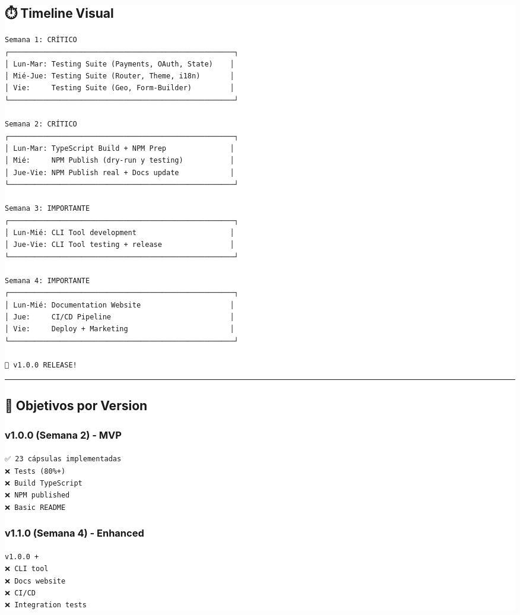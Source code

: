 ## ⏱️ Timeline Visual

```
Semana 1: CRÍTICO
┌─────────────────────────────────────────────────────┐
│ Lun-Mar: Testing Suite (Payments, OAuth, State)    │
│ Mié-Jue: Testing Suite (Router, Theme, i18n)       │
│ Vie:     Testing Suite (Geo, Form-Builder)         │
└─────────────────────────────────────────────────────┘

Semana 2: CRÍTICO
┌─────────────────────────────────────────────────────┐
│ Lun-Mar: TypeScript Build + NPM Prep               │
│ Mié:     NPM Publish (dry-run y testing)           │
│ Jue-Vie: NPM Publish real + Docs update            │
└─────────────────────────────────────────────────────┘

Semana 3: IMPORTANTE
┌─────────────────────────────────────────────────────┐
│ Lun-Mié: CLI Tool development                      │
│ Jue-Vie: CLI Tool testing + release                │
└─────────────────────────────────────────────────────┘

Semana 4: IMPORTANTE
┌─────────────────────────────────────────────────────┐
│ Lun-Mié: Documentation Website                     │
│ Jue:     CI/CD Pipeline                            │
│ Vie:     Deploy + Marketing                        │
└─────────────────────────────────────────────────────┘

🎉 v1.0.0 RELEASE!
```

---

## 🎯 Objetivos por Version

### v1.0.0 (Semana 2) - MVP
```
✅ 23 cápsulas implementadas
❌ Tests (80%+)
❌ Build TypeScript
❌ NPM published
❌ Basic README
```

### v1.1.0 (Semana 4) - Enhanced
```
v1.0.0 +
❌ CLI tool
❌ Docs website
❌ CI/CD
❌ Integration tests
```
